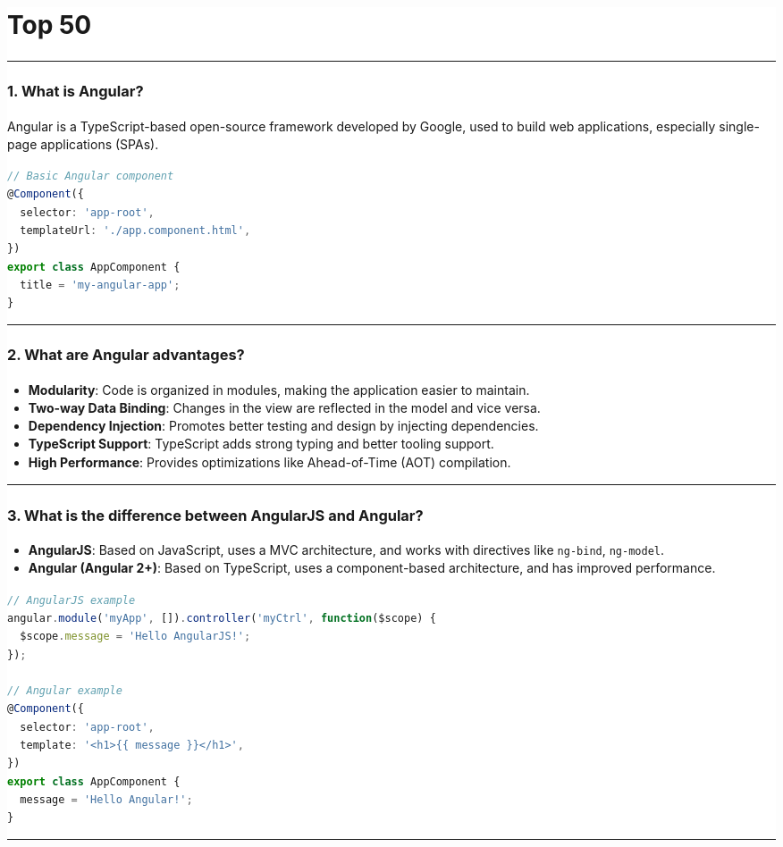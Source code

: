 # Top 50

---

### 1. **What is Angular?**
Angular is a TypeScript-based open-source framework developed by Google, used to build web applications, especially single-page applications (SPAs).

```typescript
// Basic Angular component
@Component({
  selector: 'app-root',
  templateUrl: './app.component.html',
})
export class AppComponent {
  title = 'my-angular-app';
}
```

---

### 2. **What are Angular advantages?**
- **Modularity**: Code is organized in modules, making the application easier to maintain.
- **Two-way Data Binding**: Changes in the view are reflected in the model and vice versa.
- **Dependency Injection**: Promotes better testing and design by injecting dependencies.
- **TypeScript Support**: TypeScript adds strong typing and better tooling support.
- **High Performance**: Provides optimizations like Ahead-of-Time (AOT) compilation.

---

### 3. **What is the difference between AngularJS and Angular?**
- **AngularJS**: Based on JavaScript, uses a MVC architecture, and works with directives like `ng-bind`, `ng-model`.
- **Angular (Angular 2+)**: Based on TypeScript, uses a component-based architecture, and has improved performance.

```typescript
// AngularJS example
angular.module('myApp', []).controller('myCtrl', function($scope) {
  $scope.message = 'Hello AngularJS!';
});

// Angular example
@Component({
  selector: 'app-root',
  template: '<h1>{{ message }}</h1>',
})
export class AppComponent {
  message = 'Hello Angular!';
}
```

---